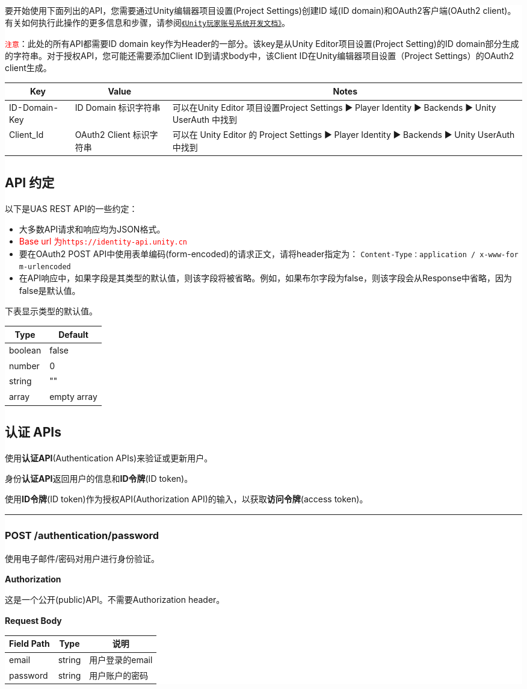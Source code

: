 要开始使用下面列出的API，您需要通过Unity编辑器项目设置(Project Settings)创建ID 域(ID domain)和OAuth2客户端(OAuth2 client)。有关如何执行此操作的更多信息和步骤，请参阅[```《Unity玩家账号系统开发文档》```](../playerid_doc/Unity玩家账号系统开发文档.md)。

<font color=Red>```注意```</font>：此处的所有API都需要ID domain key作为Header的一部分。该key是从Unity Editor项目设置(Project Setting)的ID domain部分生成的字符串。对于授权API，您可能还需要添加Client ID到请求body中，该Client ID在Unity编辑器项目设置（Project Settings）的OAuth2 client生成。

| Key | Value | Notes |
| ------ | ------ | ------ |
|ID-Domain-Key | ID Domain 标识字符串 | 可以在Unity Editor 项目设置Project Settings ►  Player Identity ► Backends ► Unity UserAuth 中找到  |
| Client_Id | OAuth2 Client 标识字符串 |可以在 Unity Editor 的 Project Settings ► Player Identity ► Backends ► Unity UserAuth中找到|


## <a name="apisc"></a>API 约定
以下是UAS REST API的一些约定：

+ 大多数API请求和响应均为JSON格式。
+ <font color=Red>Base url 为```https://identity-api.unity.cn```</font>
+ 要在OAuth2 POST API中使用表单编码(form-encoded)的请求正文，请将header指定为：
 `Content-Type：application / x-www-form-urlencoded`
+ 在API响应中，如果字段是其类型的默认值，则该字段将被省略。例如，如果布尔字段为false，则该字段会从Response中省略，因为false是默认值。

下表显示类型的默认值。

| Type | Default | 
| ------ | ------ |
|boolean |false | 
| number | 0|
|string  |""|
|array   |empty array|

## <a name="aapis"></a>认证 APIs

使用**认证API**(Authentication APIs)来验证或更新用户。

身份**认证API**返回用户的信息和**ID令牌**(ID token)。

使用**ID令牌**(ID token)作为授权API(Authorization API)的输入，以获取**访问令牌**(access token)。

***

### <a name="pap"></a>POST /authentication/password

使用电子邮件/密码对用户进行身份验证。

**Authorization**

这是一个公开(public)API。不需要Authorization header。

**Request Body**

| **Field Path** | **Type** | 说明 |
| ------ | ------ | ------ |
|email |string | 用户登录的email  |
| password | string |用户账户的密码|
